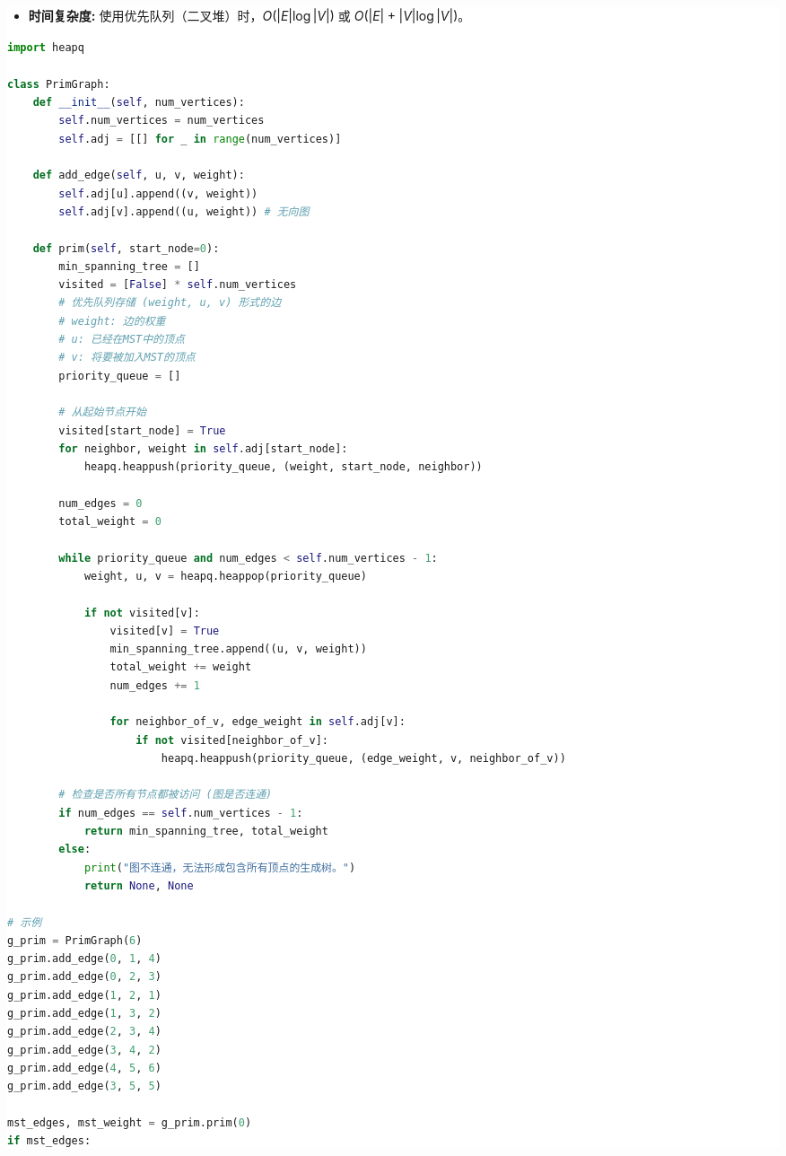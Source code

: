 *   **时间复杂度:** 使用优先队列（二叉堆）时，$O(|E| \log |V|)$ 或 $O(|E| + |V| \log |V|)$。

```python
import heapq

class PrimGraph:
    def __init__(self, num_vertices):
        self.num_vertices = num_vertices
        self.adj = [[] for _ in range(num_vertices)]

    def add_edge(self, u, v, weight):
        self.adj[u].append((v, weight))
        self.adj[v].append((u, weight)) # 无向图

    def prim(self, start_node=0):
        min_spanning_tree = []
        visited = [False] * self.num_vertices
        # 优先队列存储 (weight, u, v) 形式的边
        # weight: 边的权重
        # u: 已经在MST中的顶点
        # v: 将要被加入MST的顶点
        priority_queue = []

        # 从起始节点开始
        visited[start_node] = True
        for neighbor, weight in self.adj[start_node]:
            heapq.heappush(priority_queue, (weight, start_node, neighbor))

        num_edges = 0
        total_weight = 0

        while priority_queue and num_edges < self.num_vertices - 1:
            weight, u, v = heapq.heappop(priority_queue)

            if not visited[v]:
                visited[v] = True
                min_spanning_tree.append((u, v, weight))
                total_weight += weight
                num_edges += 1

                for neighbor_of_v, edge_weight in self.adj[v]:
                    if not visited[neighbor_of_v]:
                        heapq.heappush(priority_queue, (edge_weight, v, neighbor_of_v))
        
        # 检查是否所有节点都被访问 (图是否连通)
        if num_edges == self.num_vertices - 1:
            return min_spanning_tree, total_weight
        else:
            print("图不连通，无法形成包含所有顶点的生成树。")
            return None, None

# 示例
g_prim = PrimGraph(6)
g_prim.add_edge(0, 1, 4)
g_prim.add_edge(0, 2, 3)
g_prim.add_edge(1, 2, 1)
g_prim.add_edge(1, 3, 2)
g_prim.add_edge(2, 3, 4)
g_prim.add_edge(3, 4, 2)
g_prim.add_edge(4, 5, 6)
g_prim.add_edge(3, 5, 5)

mst_edges, mst_weight = g_prim.prim(0)
if mst_edges:
```